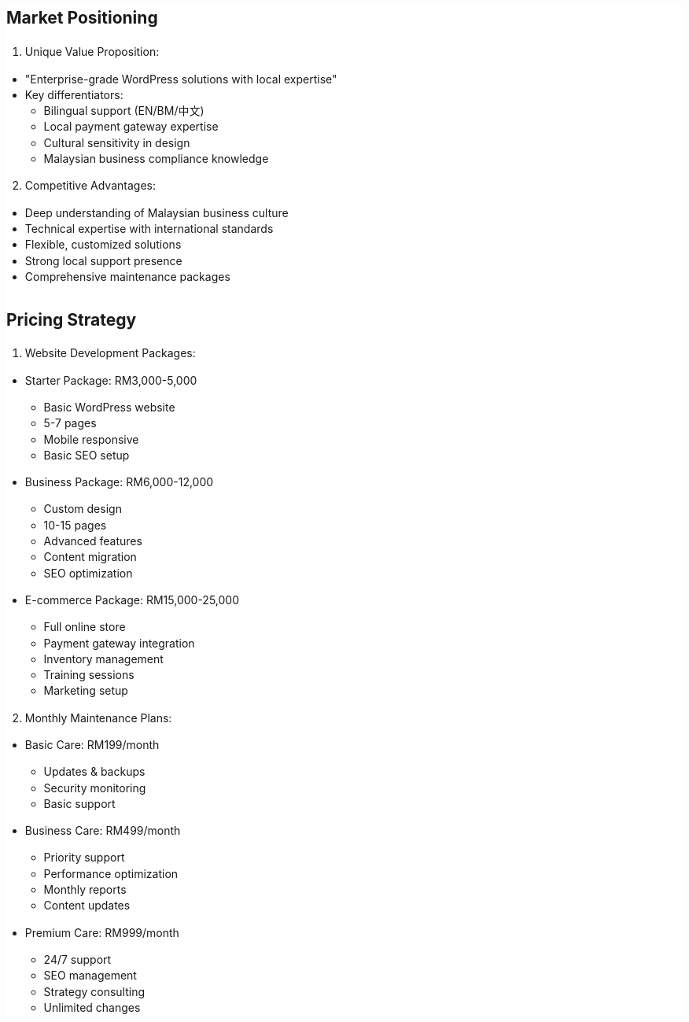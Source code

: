 ## Market Positioning

1. Unique Value Proposition:
- "Enterprise-grade WordPress solutions with local expertise"
- Key differentiators:
  * Bilingual support (EN/BM/中文)
  * Local payment gateway expertise
  * Cultural sensitivity in design
  * Malaysian business compliance knowledge

2. Competitive Advantages:
- Deep understanding of Malaysian business culture
- Technical expertise with international standards
- Flexible, customized solutions
- Strong local support presence
- Comprehensive maintenance packages

## Pricing Strategy

1. Website Development Packages:
- Starter Package: RM3,000-5,000
  * Basic WordPress website
  * 5-7 pages
  * Mobile responsive
  * Basic SEO setup
  
- Business Package: RM6,000-12,000
  * Custom design
  * 10-15 pages
  * Advanced features
  * Content migration
  * SEO optimization
  
- E-commerce Package: RM15,000-25,000
  * Full online store
  * Payment gateway integration
  * Inventory management
  * Training sessions
  * Marketing setup

2. Monthly Maintenance Plans:
- Basic Care: RM199/month
  * Updates & backups
  * Security monitoring
  * Basic support
  
- Business Care: RM499/month
  * Priority support
  * Performance optimization
  * Monthly reports
  * Content updates
  
- Premium Care: RM999/month
  * 24/7 support
  * SEO management
  * Strategy consulting
  * Unlimited changes
